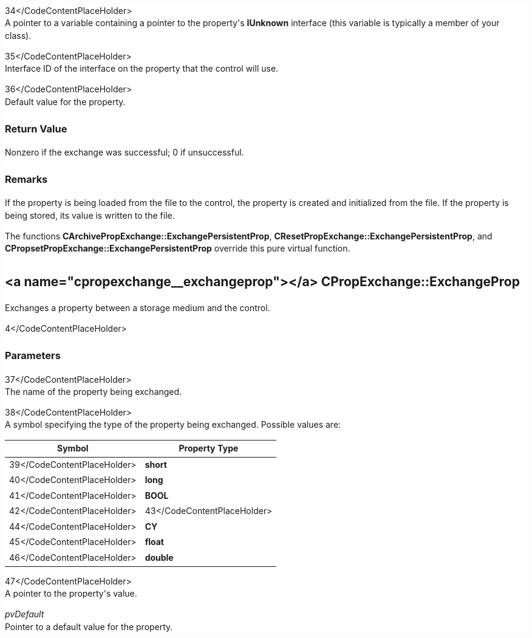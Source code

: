  <CodeContentPlaceHolder>34\</CodeContentPlaceHolder>  
 A pointer to a variable containing a pointer to the property's **IUnknown** interface (this variable is typically a member of your class).  
  
 <CodeContentPlaceHolder>35\</CodeContentPlaceHolder>  
 Interface ID of the interface on the property that the control will use.  
  
 <CodeContentPlaceHolder>36\</CodeContentPlaceHolder>  
 Default value for the property.  
  
### Return Value  
 Nonzero if the exchange was successful; 0 if unsuccessful.  
  
### Remarks  
 If the property is being loaded from the file to the control, the property is created and initialized from the file. If the property is being stored, its value is written to the file.  
  
 The functions **CArchivePropExchange::ExchangePersistentProp**, **CResetPropExchange::ExchangePersistentProp**, and **CPropsetPropExchange::ExchangePersistentProp** override this pure virtual function.  
  
##  \<a name="cpropexchange__exchangeprop">\</a>  CPropExchange::ExchangeProp  
 Exchanges a property between a storage medium and the control.  
  
<CodeContentPlaceHolder>4\</CodeContentPlaceHolder>  
### Parameters  
 <CodeContentPlaceHolder>37\</CodeContentPlaceHolder>  
 The name of the property being exchanged.  
  
 <CodeContentPlaceHolder>38\</CodeContentPlaceHolder>  
 A symbol specifying the type of the property being exchanged. Possible values are:  
  
|Symbol|Property Type|  
|------------|-------------------|  
|<CodeContentPlaceHolder>39\</CodeContentPlaceHolder>|**short**|  
|<CodeContentPlaceHolder>40\</CodeContentPlaceHolder>|**long**|  
|<CodeContentPlaceHolder>41\</CodeContentPlaceHolder>|**BOOL**|  
|<CodeContentPlaceHolder>42\</CodeContentPlaceHolder>|<CodeContentPlaceHolder>43\</CodeContentPlaceHolder>|  
|<CodeContentPlaceHolder>44\</CodeContentPlaceHolder>|**CY**|  
|<CodeContentPlaceHolder>45\</CodeContentPlaceHolder>|**float**|  
|<CodeContentPlaceHolder>46\</CodeContentPlaceHolder>|**double**|  
  
 <CodeContentPlaceHolder>47\</CodeContentPlaceHolder>  
 A pointer to the property's value.  
  
 *pvDefault*  
 Pointer to a default value for the property.  
  